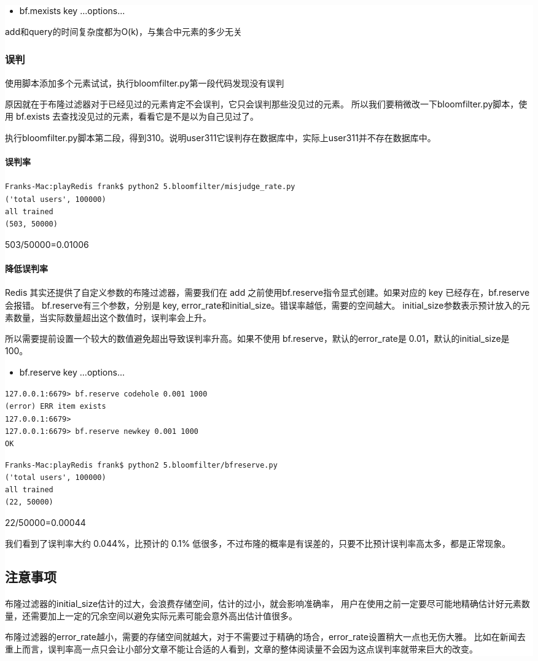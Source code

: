 - bf.mexists key ...options...

add和query的时间复杂度都为O(k)，与集合中元素的多少无关
### 误判
使用脚本添加多个元素试试，执行bloomfilter.py第一段代码发现没有误判

原因就在于布隆过滤器对于已经见过的元素肯定不会误判，它只会误判那些没见过的元素。
所以我们要稍微改一下bloomfilter.py脚本，使用 bf.exists 去查找没见过的元素，看看它是不是以为自己见过了。

执行bloomfilter.py脚本第二段，得到310。说明user311它误判存在数据库中，实际上user311并不存在数据库中。

#### 误判率
```shell script
Franks-Mac:playRedis frank$ python2 5.bloomfilter/misjudge_rate.py 
('total users', 100000)
all trained
(503, 50000)

```
503/50000=0.01006

#### 降低误判率
Redis 其实还提供了自定义参数的布隆过滤器，需要我们在 add 之前使用bf.reserve指令显式创建。如果对应的 key 已经存在，bf.reserve会报错。
bf.reserve有三个参数，分别是 key, error_rate和initial_size。错误率越低，需要的空间越大。
initial_size参数表示预计放入的元素数量，当实际数量超出这个数值时，误判率会上升。

所以需要提前设置一个较大的数值避免超出导致误判率升高。如果不使用 bf.reserve，默认的error_rate是 0.01，默认的initial_size是 100。

- bf.reserve key ...options...
```shell script
127.0.0.1:6679> bf.reserve codehole 0.001 1000
(error) ERR item exists
127.0.0.1:6679> 
127.0.0.1:6679> bf.reserve newkey 0.001 1000
OK

```

```shell script
Franks-Mac:playRedis frank$ python2 5.bloomfilter/bfreserve.py 
('total users', 100000)
all trained
(22, 50000)

```
22/50000=0.00044

我们看到了误判率大约 0.044%，比预计的 0.1% 低很多，不过布隆的概率是有误差的，只要不比预计误判率高太多，都是正常现象。

## 注意事项
布隆过滤器的initial_size估计的过大，会浪费存储空间，估计的过小，就会影响准确率，
用户在使用之前一定要尽可能地精确估计好元素数量，还需要加上一定的冗余空间以避免实际元素可能会意外高出估计值很多。

布隆过滤器的error_rate越小，需要的存储空间就越大，对于不需要过于精确的场合，error_rate设置稍大一点也无伤大雅。
比如在新闻去重上而言，误判率高一点只会让小部分文章不能让合适的人看到，文章的整体阅读量不会因为这点误判率就带来巨大的改变。

